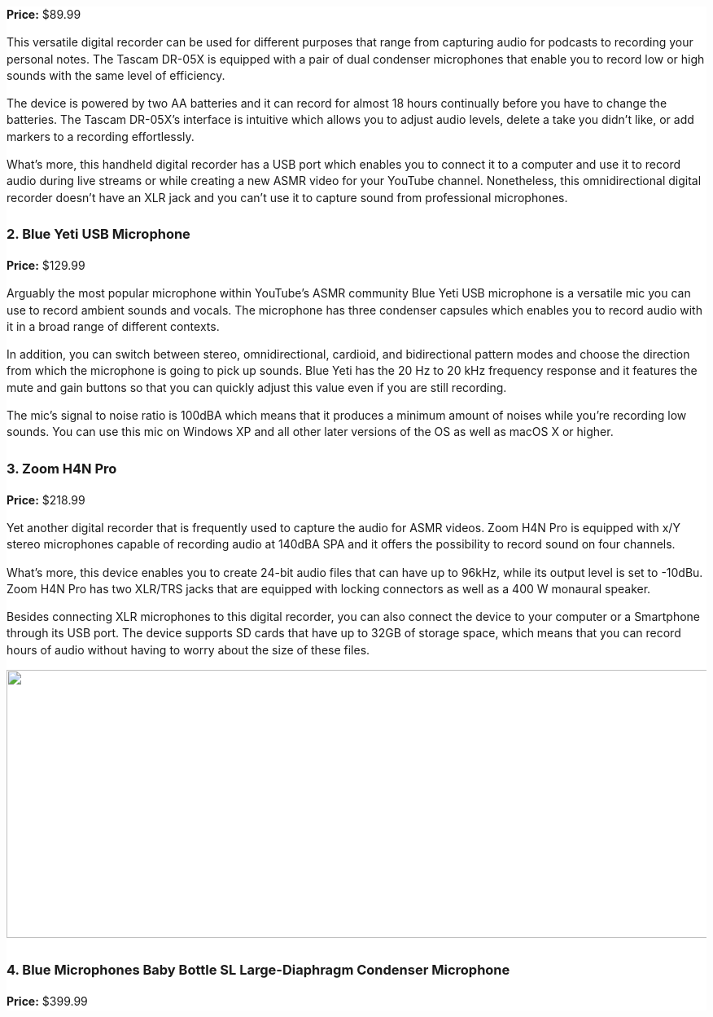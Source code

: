 **Price:** $89.99

This versatile digital recorder can be used for different purposes that range from capturing audio for podcasts to recording your personal notes. The Tascam DR-05X is equipped with a pair of dual condenser microphones that enable you to record low or high sounds with the same level of efficiency.

The device is powered by two AA batteries and it can record for almost 18 hours continually before you have to change the batteries. The Tascam DR-05X’s interface is intuitive which allows you to adjust audio levels, delete a take you didn’t like, or add markers to a recording effortlessly.

What’s more, this handheld digital recorder has a USB port which enables you to connect it to a computer and use it to record audio during live streams or while creating a new ASMR video for your YouTube channel. Nonetheless, this omnidirectional digital recorder doesn’t have an XLR jack and you can’t use it to capture sound from professional microphones.

### 2. Blue Yeti USB Microphone

**Price:** $129.99

Arguably the most popular microphone within YouTube’s ASMR community Blue Yeti USB microphone is a versatile mic you can use to record ambient sounds and vocals. The microphone has three condenser capsules which enables you to record audio with it in a broad range of different contexts.

In addition, you can switch between stereo, omnidirectional, cardioid, and bidirectional pattern modes and choose the direction from which the microphone is going to pick up sounds. Blue Yeti has the 20 Hz to 20 kHz frequency response and it features the mute and gain buttons so that you can quickly adjust this value even if you are still recording.

The mic’s signal to noise ratio is 100dBA which means that it produces a minimum amount of noises while you’re recording low sounds. You can use this mic on Windows XP and all other later versions of the OS as well as macOS X or higher.

### 3. Zoom H4N Pro

**Price:** $218.99

Yet another digital recorder that is frequently used to capture the audio for ASMR videos. Zoom H4N Pro is equipped with x/Y stereo microphones capable of recording audio at 140dBA SPA and it offers the possibility to record sound on four channels.

What’s more, this device enables you to create 24-bit audio files that can have up to 96kHz, while its output level is set to -10dBu. Zoom H4N Pro has two XLR/TRS jacks that are equipped with locking connectors as well as a 400 W monaural speaker.

Besides connecting XLR microphones to this digital recorder, you can also connect the device to your computer or a Smartphone through its USB port. The device supports SD cards that have up to 32GB of storage space, which means that you can record hours of audio without having to worry about the size of these files.


<a href="https://ursime.pxf.io/c/5597632/2092236/16384" target="_top" id="2092236"><img src="//a.impactradius-go.com/display-ad/16384-2092236" border="0" alt="" width="1920" height="329"/></a><img height="0" width="0" src="https://imp.pxf.io/i/5597632/2092236/16384" style="position:absolute;visibility:hidden;" border="0" />

### 4. Blue Microphones Baby Bottle SL Large-Diaphragm Condenser Microphone

**Price:** $399.99
